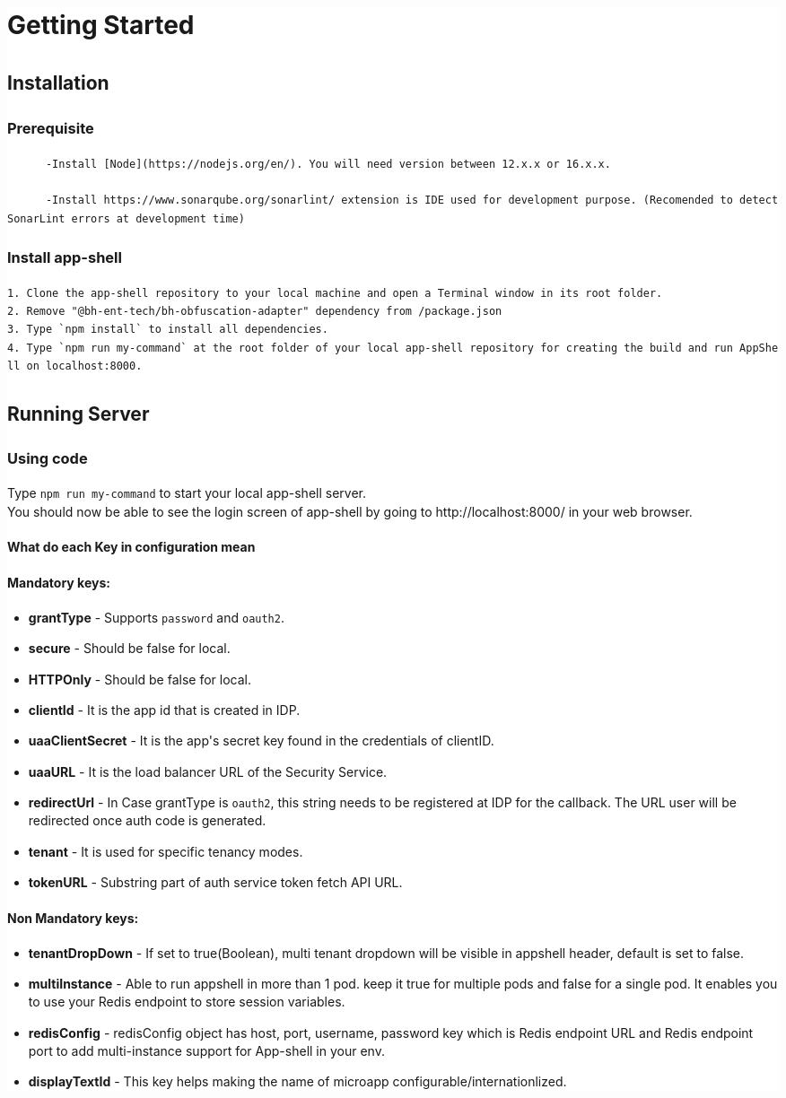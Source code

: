 # Getting Started
  ## Installation
  ### Prerequisite
		  -Install [Node](https://nodejs.org/en/). You will need version between 12.x.x or 16.x.x.
		  
		  -Install https://www.sonarqube.org/sonarlint/ extension is IDE used for development purpose. (Recomended to detect SonarLint errors at development time)

  ### Install app-shell
    1. Clone the app-shell repository to your local machine and open a Terminal window in its root folder.
    2. Remove "@bh-ent-tech/bh-obfuscation-adapter" dependency from /package.json
    3. Type `npm install` to install all dependencies.
    4. Type `npm run my-command` at the root folder of your local app-shell repository for creating the build and run AppShell on localhost:8000.
   
## Running Server
### Using code
Type `npm run my-command` to start your local app-shell server.  
You should now be able to see the login screen of app-shell by going to http://localhost:8000/ in your web browser.
  #### What do each Key in configuration mean
  #### **Mandatory keys:** 
  - **grantType** - Supports  `password` and `oauth2`.
  - **secure** - Should be false for local.
  - **HTTPOnly** - Should be false for local.  

 - **clientId** - It is the app id that is created in IDP.

 - **uaaClientSecret** - It is the app's secret key found in the credentials of clientID.

 - **uaaURL** - It is the load balancer URL of the Security Service.
  
 - **redirectUrl** - In Case grantType is `oauth2`, this string needs to be registered at IDP for the callback. The URL user will be redirected once auth code is generated.
 - **tenant** - It is used for specific tenancy modes.  
 - **tokenURL** - Substring part of auth service token fetch API URL.
  #### **Non Mandatory keys:** 
 - **tenantDropDown** - If set to true(Boolean), multi tenant dropdown will be visible in appshell header, default is set to false.
 - **multiInstance** - Able to run appshell in more than 1 pod. keep it true for multiple pods and false for a single pod. It enables you to use your Redis endpoint to store session variables.
  
 - **redisConfig** - redisConfig object has host, port, username, password key which is Redis endpoint URL and Redis endpoint port to add multi-instance support for App-shell in your env.

 - **displayTextId** - This key helps making the name of microapp configurable/internationlized.
